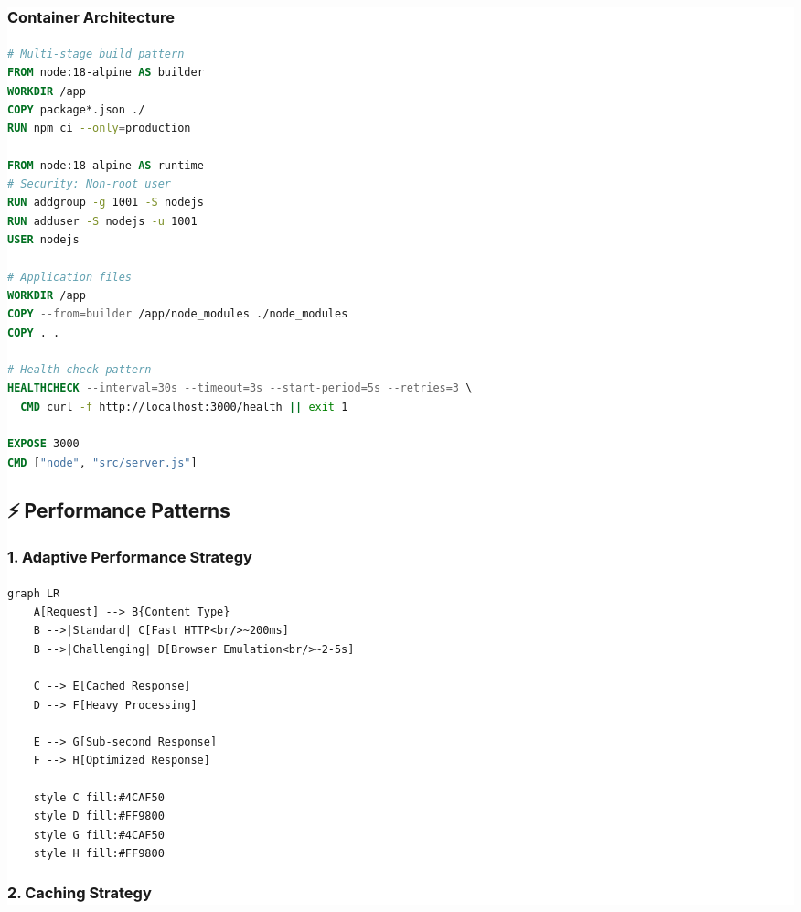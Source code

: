 ### Container Architecture

```dockerfile
# Multi-stage build pattern
FROM node:18-alpine AS builder
WORKDIR /app
COPY package*.json ./
RUN npm ci --only=production

FROM node:18-alpine AS runtime
# Security: Non-root user
RUN addgroup -g 1001 -S nodejs
RUN adduser -S nodejs -u 1001
USER nodejs

# Application files
WORKDIR /app
COPY --from=builder /app/node_modules ./node_modules
COPY . .

# Health check pattern
HEALTHCHECK --interval=30s --timeout=3s --start-period=5s --retries=3 \
  CMD curl -f http://localhost:3000/health || exit 1

EXPOSE 3000
CMD ["node", "src/server.js"]
```

## ⚡ Performance Patterns

### 1. Adaptive Performance Strategy

```mermaid
graph LR
    A[Request] --> B{Content Type}
    B -->|Standard| C[Fast HTTP<br/>~200ms]
    B -->|Challenging| D[Browser Emulation<br/>~2-5s]

    C --> E[Cached Response]
    D --> F[Heavy Processing]

    E --> G[Sub-second Response]
    F --> H[Optimized Response]

    style C fill:#4CAF50
    style D fill:#FF9800
    style G fill:#4CAF50
    style H fill:#FF9800
```

### 2. Caching Strategy
